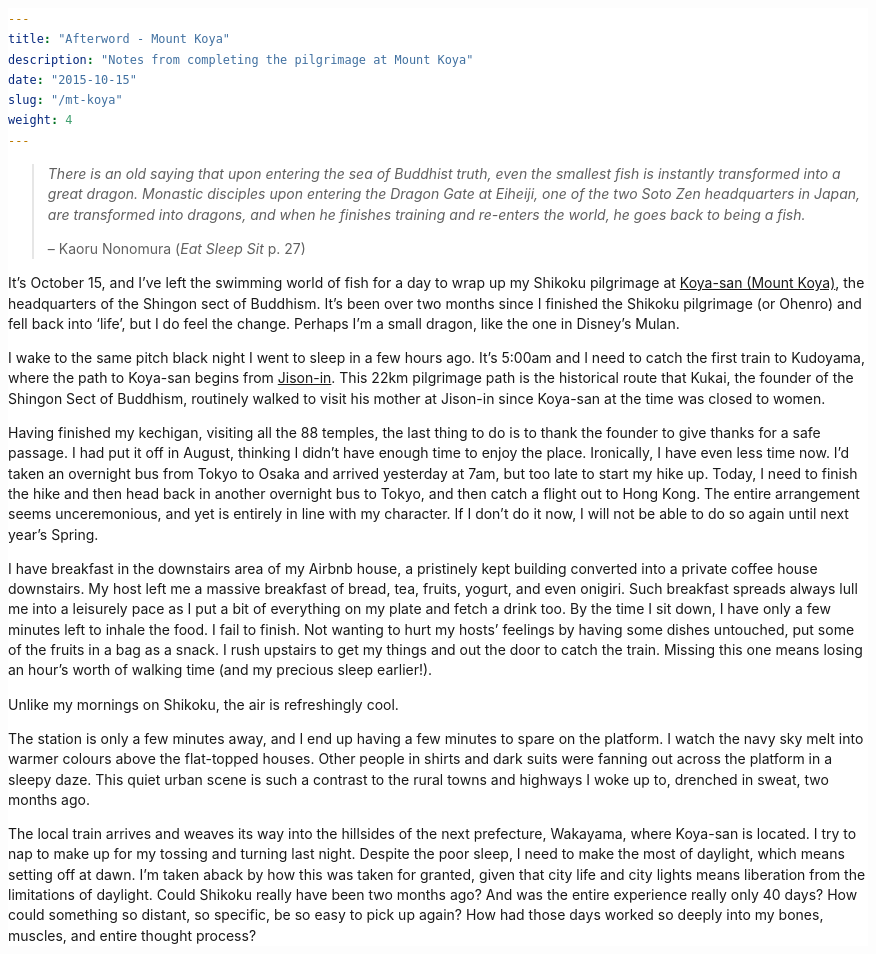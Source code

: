 ```yaml
---
title: "Afterword - Mount Koya"
description: "Notes from completing the pilgrimage at Mount Koya"
date: "2015-10-15"
slug: "/mt-koya"
weight: 4
---
```


> _There is an old saying that upon entering the sea of Buddhist truth, even the smallest fish is instantly transformed into a great dragon. Monastic disciples upon entering the Dragon Gate at Eiheiji, one of the two Soto Zen headquarters in Japan, are transformed into dragons, and when he finishes training and re-enters the world, he goes back to being a fish._
> 
> – Kaoru Nonomura (_Eat Sleep Sit_ p. 27)

It’s October 15, and I’ve left the swimming world of fish for a day to wrap up my Shikoku pilgrimage at [Koya-san (Mount Koya)](https://en.wikipedia.org/wiki/Mount_K%C5%8Dya), the headquarters of the Shingon sect of Buddhism. It’s been over two months since I finished the Shikoku pilgrimage (or Ohenro) and fell back into ‘life’, but I do feel the change. Perhaps I’m a small dragon, like the one in Disney’s Mulan.

I wake to the same pitch black night I went to sleep in a few hours ago. It’s 5:00am and I need to catch the first train to Kudoyama, where the path to Koya-san begins from [Jison-in](https://www.google.co.jp/maps/place/Jison-in/@34.2951923,135.5499034,15z/data=!4m2!3m1!1s0x0:0x700f775a5390d9a0?sa=X&ved=0ahUKEwis3-73spDNAhUBuJQKHReLB6MQ_BIIbDAL). This 22km pilgrimage path is the historical route that Kukai, the founder of the Shingon Sect of Buddhism, routinely walked to visit his mother at Jison-in since Koya-san at the time was closed to women.

Having finished my kechigan, visiting all the 88 temples, the last thing to do is to thank the founder to give thanks for a safe passage. I had put it off in August, thinking I didn’t have enough time to enjoy the place. Ironically, I have even less time now. I’d taken an overnight bus from Tokyo to Osaka and arrived yesterday at 7am, but too late to start my hike up. Today, I need to finish the hike and then head back in another overnight bus to Tokyo, and then catch a flight out to Hong Kong. The entire arrangement seems unceremonious, and yet is entirely in line with my character. If I don’t do it now, I will not be able to do so again until next year’s Spring.

I have breakfast in the downstairs area of my Airbnb house, a pristinely kept building converted into a private coffee house downstairs. My host left me a massive breakfast of bread, tea, fruits, yogurt, and even onigiri. Such breakfast spreads always lull me into a leisurely pace as I put a bit of everything on my plate and fetch a drink too. By the time I sit down, I have only a few minutes left to inhale the food. I fail to finish. Not wanting to hurt my hosts’ feelings by having some dishes untouched, put some of the fruits in a bag as a snack. I rush upstairs to get my things and out the door to catch the train. Missing this one means losing an hour’s worth of walking time (and my precious sleep earlier!).

Unlike my mornings on Shikoku, the air is refreshingly cool.

The station is only a few minutes away, and I end up having a few minutes to spare on the platform. I watch the navy sky melt into warmer colours above the flat-topped houses. Other people in shirts and dark suits were fanning out across the platform in a sleepy daze. This quiet urban scene is such a contrast to the rural towns and highways I woke up to, drenched in sweat, two months ago.

The local train arrives and weaves its way into the hillsides of the next prefecture, Wakayama, where Koya-san is located. I try to nap to make up for my tossing and turning last night. Despite the poor sleep, I need to make the most of daylight, which means setting off at dawn. I’m taken aback by how this was taken for granted, given that city life and city lights means liberation from the limitations of daylight. Could Shikoku really have been two months ago? And was the entire experience really only 40 days? How could something so distant, so specific, be so easy to pick up again? How had those days worked so deeply into my bones, muscles, and entire thought process?
